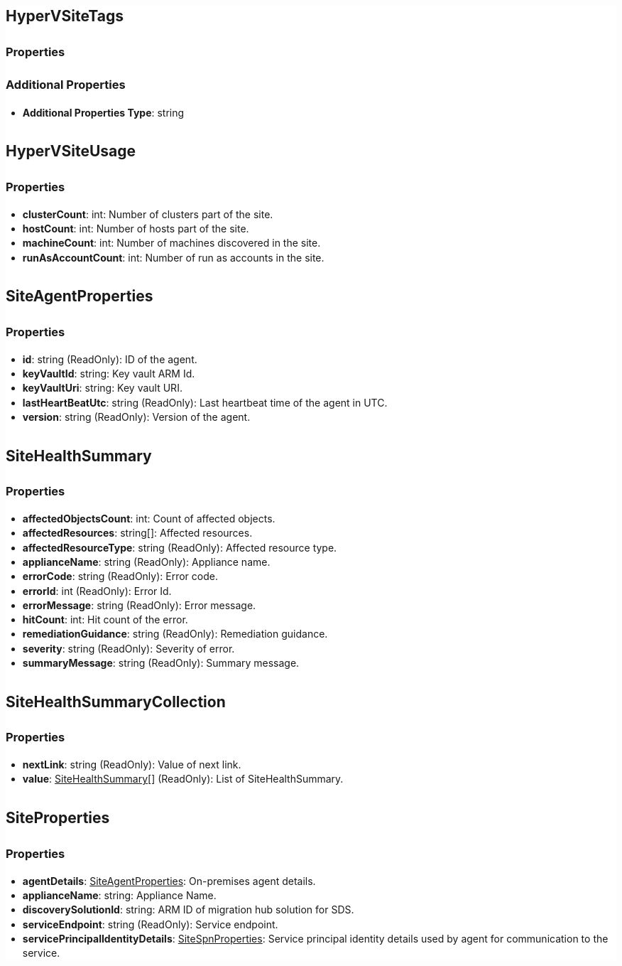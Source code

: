 ## HyperVSiteTags
### Properties
### Additional Properties
* **Additional Properties Type**: string

## HyperVSiteUsage
### Properties
* **clusterCount**: int: Number of clusters part of the site.
* **hostCount**: int: Number of hosts part of the site.
* **machineCount**: int: Number of machines discovered in the site.
* **runAsAccountCount**: int: Number of run as accounts in the site.

## SiteAgentProperties
### Properties
* **id**: string (ReadOnly): ID of the agent.
* **keyVaultId**: string: Key vault ARM Id.
* **keyVaultUri**: string: Key vault URI.
* **lastHeartBeatUtc**: string (ReadOnly): Last heartbeat time of the agent in UTC.
* **version**: string (ReadOnly): Version of the agent.

## SiteHealthSummary
### Properties
* **affectedObjectsCount**: int: Count of affected objects.
* **affectedResources**: string[]: Affected resources.
* **affectedResourceType**: string (ReadOnly): Affected resource type.
* **applianceName**: string (ReadOnly): Appliance name.
* **errorCode**: string (ReadOnly): Error code.
* **errorId**: int (ReadOnly): Error Id.
* **errorMessage**: string (ReadOnly): Error message.
* **hitCount**: int: Hit count of the error.
* **remediationGuidance**: string (ReadOnly): Remediation guidance.
* **severity**: string (ReadOnly): Severity of error.
* **summaryMessage**: string (ReadOnly): Summary message.

## SiteHealthSummaryCollection
### Properties
* **nextLink**: string (ReadOnly): Value of next link.
* **value**: [SiteHealthSummary](#sitehealthsummary)[] (ReadOnly): List of SiteHealthSummary.

## SiteProperties
### Properties
* **agentDetails**: [SiteAgentProperties](#siteagentproperties): On-premises agent details.
* **applianceName**: string: Appliance Name.
* **discoverySolutionId**: string: ARM ID of migration hub solution for SDS.
* **serviceEndpoint**: string (ReadOnly): Service endpoint.
* **servicePrincipalIdentityDetails**: [SiteSpnProperties](#sitespnproperties): Service principal identity details used by agent for communication to the service.
